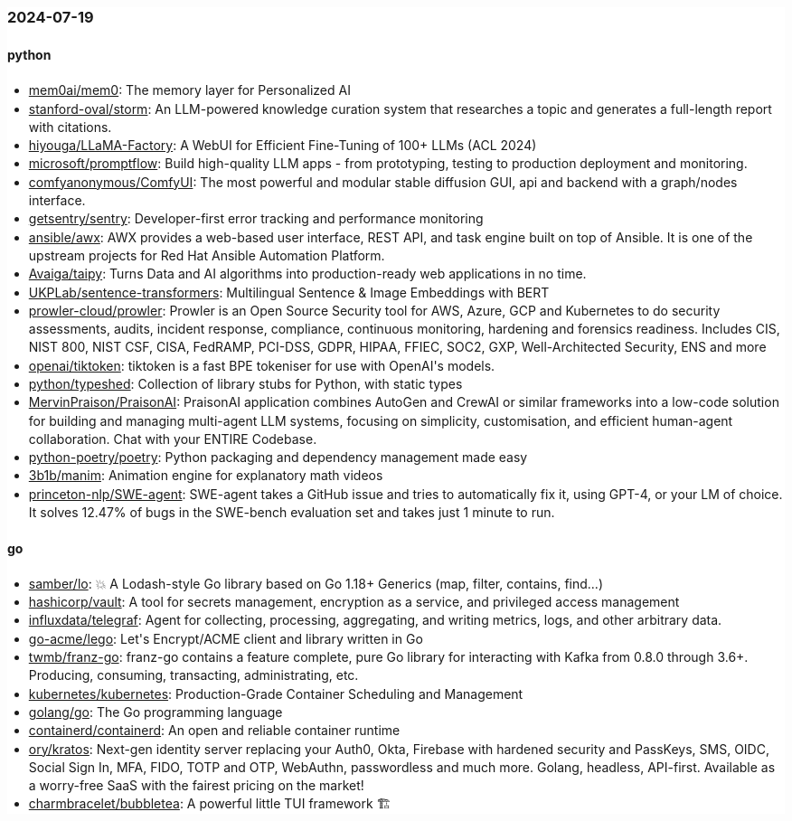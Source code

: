 ### 2024-07-19

#### python
* [mem0ai/mem0](https://github.com/mem0ai/mem0): The memory layer for Personalized AI
* [stanford-oval/storm](https://github.com/stanford-oval/storm): An LLM-powered knowledge curation system that researches a topic and generates a full-length report with citations.
* [hiyouga/LLaMA-Factory](https://github.com/hiyouga/LLaMA-Factory): A WebUI for Efficient Fine-Tuning of 100+ LLMs (ACL 2024)
* [microsoft/promptflow](https://github.com/microsoft/promptflow): Build high-quality LLM apps - from prototyping, testing to production deployment and monitoring.
* [comfyanonymous/ComfyUI](https://github.com/comfyanonymous/ComfyUI): The most powerful and modular stable diffusion GUI, api and backend with a graph/nodes interface.
* [getsentry/sentry](https://github.com/getsentry/sentry): Developer-first error tracking and performance monitoring
* [ansible/awx](https://github.com/ansible/awx): AWX provides a web-based user interface, REST API, and task engine built on top of Ansible. It is one of the upstream projects for Red Hat Ansible Automation Platform.
* [Avaiga/taipy](https://github.com/Avaiga/taipy): Turns Data and AI algorithms into production-ready web applications in no time.
* [UKPLab/sentence-transformers](https://github.com/UKPLab/sentence-transformers): Multilingual Sentence & Image Embeddings with BERT
* [prowler-cloud/prowler](https://github.com/prowler-cloud/prowler): Prowler is an Open Source Security tool for AWS, Azure, GCP and Kubernetes to do security assessments, audits, incident response, compliance, continuous monitoring, hardening and forensics readiness. Includes CIS, NIST 800, NIST CSF, CISA, FedRAMP, PCI-DSS, GDPR, HIPAA, FFIEC, SOC2, GXP, Well-Architected Security, ENS and more
* [openai/tiktoken](https://github.com/openai/tiktoken): tiktoken is a fast BPE tokeniser for use with OpenAI's models.
* [python/typeshed](https://github.com/python/typeshed): Collection of library stubs for Python, with static types
* [MervinPraison/PraisonAI](https://github.com/MervinPraison/PraisonAI): PraisonAI application combines AutoGen and CrewAI or similar frameworks into a low-code solution for building and managing multi-agent LLM systems, focusing on simplicity, customisation, and efficient human-agent collaboration. Chat with your ENTIRE Codebase.
* [python-poetry/poetry](https://github.com/python-poetry/poetry): Python packaging and dependency management made easy
* [3b1b/manim](https://github.com/3b1b/manim): Animation engine for explanatory math videos
* [princeton-nlp/SWE-agent](https://github.com/princeton-nlp/SWE-agent): SWE-agent takes a GitHub issue and tries to automatically fix it, using GPT-4, or your LM of choice. It solves 12.47% of bugs in the SWE-bench evaluation set and takes just 1 minute to run.

#### go
* [samber/lo](https://github.com/samber/lo): 💥 A Lodash-style Go library based on Go 1.18+ Generics (map, filter, contains, find...)
* [hashicorp/vault](https://github.com/hashicorp/vault): A tool for secrets management, encryption as a service, and privileged access management
* [influxdata/telegraf](https://github.com/influxdata/telegraf): Agent for collecting, processing, aggregating, and writing metrics, logs, and other arbitrary data.
* [go-acme/lego](https://github.com/go-acme/lego): Let's Encrypt/ACME client and library written in Go
* [twmb/franz-go](https://github.com/twmb/franz-go): franz-go contains a feature complete, pure Go library for interacting with Kafka from 0.8.0 through 3.6+. Producing, consuming, transacting, administrating, etc.
* [kubernetes/kubernetes](https://github.com/kubernetes/kubernetes): Production-Grade Container Scheduling and Management
* [golang/go](https://github.com/golang/go): The Go programming language
* [containerd/containerd](https://github.com/containerd/containerd): An open and reliable container runtime
* [ory/kratos](https://github.com/ory/kratos): Next-gen identity server replacing your Auth0, Okta, Firebase with hardened security and PassKeys, SMS, OIDC, Social Sign In, MFA, FIDO, TOTP and OTP, WebAuthn, passwordless and much more. Golang, headless, API-first. Available as a worry-free SaaS with the fairest pricing on the market!
* [charmbracelet/bubbletea](https://github.com/charmbracelet/bubbletea): A powerful little TUI framework 🏗